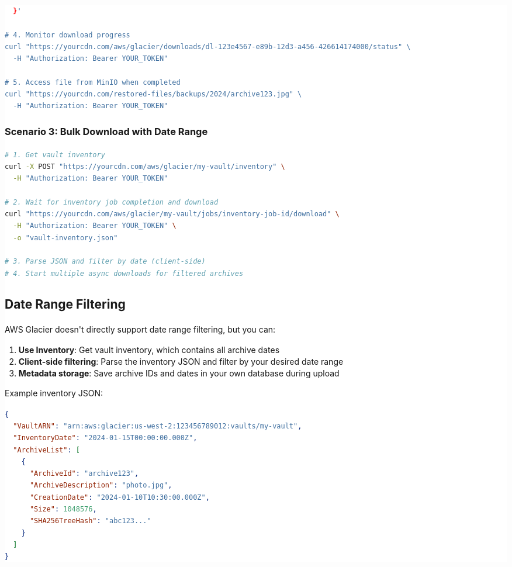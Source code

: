 ```bash
  }'

# 4. Monitor download progress
curl "https://yourcdn.com/aws/glacier/downloads/dl-123e4567-e89b-12d3-a456-426614174000/status" \
  -H "Authorization: Bearer YOUR_TOKEN"

# 5. Access file from MinIO when completed
curl "https://yourcdn.com/restored-files/backups/2024/archive123.jpg" \
  -H "Authorization: Bearer YOUR_TOKEN"
```

### Scenario 3: Bulk Download with Date Range

```bash
# 1. Get vault inventory
curl -X POST "https://yourcdn.com/aws/glacier/my-vault/inventory" \
  -H "Authorization: Bearer YOUR_TOKEN"

# 2. Wait for inventory job completion and download
curl "https://yourcdn.com/aws/glacier/my-vault/jobs/inventory-job-id/download" \
  -H "Authorization: Bearer YOUR_TOKEN" \
  -o "vault-inventory.json"

# 3. Parse JSON and filter by date (client-side)
# 4. Start multiple async downloads for filtered archives
```

## Date Range Filtering

AWS Glacier doesn't directly support date range filtering, but you can:

1. **Use Inventory**: Get vault inventory, which contains all archive dates
2. **Client-side filtering**: Parse the inventory JSON and filter by your desired date range
3. **Metadata storage**: Save archive IDs and dates in your own database during upload

Example inventory JSON:

```json
{
  "VaultARN": "arn:aws:glacier:us-west-2:123456789012:vaults/my-vault",
  "InventoryDate": "2024-01-15T00:00:00.000Z",
  "ArchiveList": [
    {
      "ArchiveId": "archive123",
      "ArchiveDescription": "photo.jpg",
      "CreationDate": "2024-01-10T10:30:00.000Z",
      "Size": 1048576,
      "SHA256TreeHash": "abc123..."
    }
  ]
}
```
